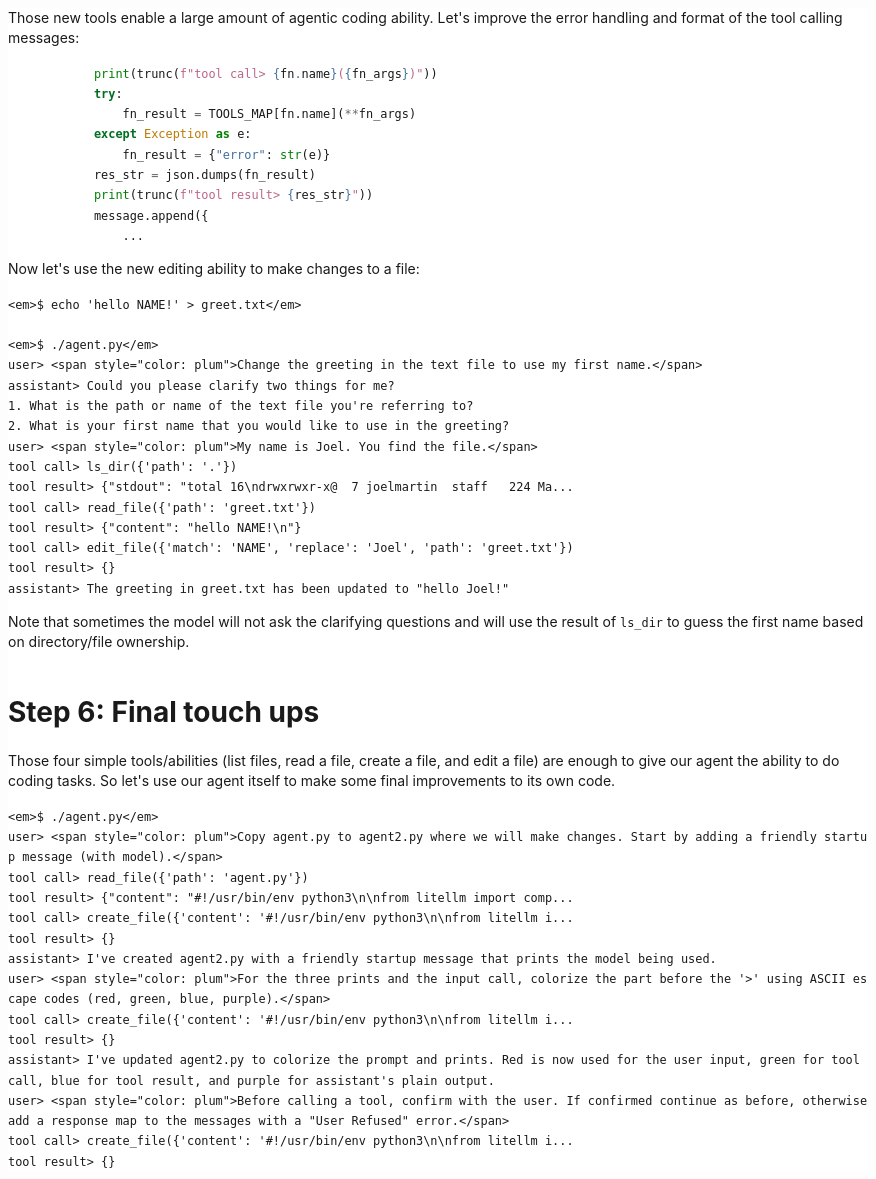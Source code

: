 Those new tools enable a large amount of agentic coding ability. Let's
improve the error handling and format of the tool calling messages:

```python
            print(trunc(f"tool call> {fn.name}({fn_args})"))
            try:
                fn_result = TOOLS_MAP[fn.name](**fn_args)
            except Exception as e:
                fn_result = {"error": str(e)}
            res_str = json.dumps(fn_result)
            print(trunc(f"tool result> {res_str}"))
            message.append({
                ...
```

Now let's use the new editing ability to make changes to a file:

```text
<em>$ echo 'hello NAME!' > greet.txt</em>

<em>$ ./agent.py</em>
user> <span style="color: plum">Change the greeting in the text file to use my first name.</span>
assistant> Could you please clarify two things for me?
1. What is the path or name of the text file you're referring to?
2. What is your first name that you would like to use in the greeting?
user> <span style="color: plum">My name is Joel. You find the file.</span>
tool call> ls_dir({'path': '.'})
tool result> {"stdout": "total 16\ndrwxrwxr-x@  7 joelmartin  staff   224 Ma...
tool call> read_file({'path': 'greet.txt'})
tool result> {"content": "hello NAME!\n"}
tool call> edit_file({'match': 'NAME', 'replace': 'Joel', 'path': 'greet.txt'})
tool result> {}
assistant> The greeting in greet.txt has been updated to "hello Joel!"
```

Note that sometimes the model will not ask the clarifying questions
and will use the result of `ls_dir` to guess the first name based on
directory/file ownership.

# Step 6: Final touch ups

Those four simple tools/abilities (list files, read a file, create a file, and
edit a file) are enough to give our agent the ability to do coding
tasks. So let's use our agent itself to make some final improvements
to its own code.

```text
<em>$ ./agent.py</em>
user> <span style="color: plum">Copy agent.py to agent2.py where we will make changes. Start by adding a friendly startup message (with model).</span>
tool call> read_file({'path': 'agent.py'})
tool result> {"content": "#!/usr/bin/env python3\n\nfrom litellm import comp...
tool call> create_file({'content': '#!/usr/bin/env python3\n\nfrom litellm i...
tool result> {}
assistant> I've created agent2.py with a friendly startup message that prints the model being used.
user> <span style="color: plum">For the three prints and the input call, colorize the part before the '>' using ASCII escape codes (red, green, blue, purple).</span>
tool call> create_file({'content': '#!/usr/bin/env python3\n\nfrom litellm i...
tool result> {}
assistant> I've updated agent2.py to colorize the prompt and prints. Red is now used for the user input, green for tool call, blue for tool result, and purple for assistant's plain output.
user> <span style="color: plum">Before calling a tool, confirm with the user. If confirmed continue as before, otherwise add a response map to the messages with a "User Refused" error.</span>
tool call> create_file({'content': '#!/usr/bin/env python3\n\nfrom litellm i...
tool result> {}
```